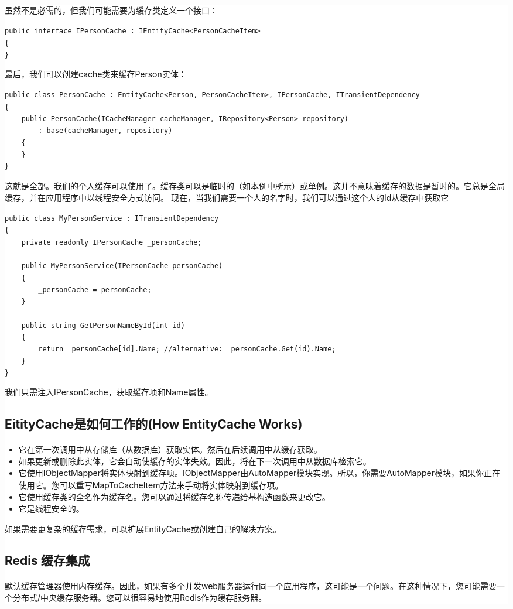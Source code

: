 虽然不是必需的，但我们可能需要为缓存类定义一个接口：

```
public interface IPersonCache : IEntityCache<PersonCacheItem>
{
}
```

最后，我们可以创建cache类来缓存Person实体：

```
public class PersonCache : EntityCache<Person, PersonCacheItem>, IPersonCache, ITransientDependency
{
    public PersonCache(ICacheManager cacheManager, IRepository<Person> repository)
        : base(cacheManager, repository)
    {
    }
}
```

这就是全部。我们的个人缓存可以使用了。缓存类可以是临时的（如本例中所示）或单例。这并不意味着缓存的数据是暂时的。它总是全局缓存，并在应用程序中以线程安全方式访问。
现在，当我们需要一个人的名字时，我们可以通过这个人的Id从缓存中获取它

```
public class MyPersonService : ITransientDependency
{
    private readonly IPersonCache _personCache;

    public MyPersonService(IPersonCache personCache)
    {
        _personCache = personCache;
    }

    public string GetPersonNameById(int id)
    {
        return _personCache[id].Name; //alternative: _personCache.Get(id).Name;
    }
}
```
我们只需注入IPersonCache，获取缓存项和Name属性。

## EitityCache是如何工作的(How EntityCache Works)

* 它在第一次调用中从存储库（从数据库）获取实体。然后在后续调用中从缓存获取。
* 如果更新或删除此实体，它会自动使缓存的实体失效。因此，将在下一次调用中从数据库检索它。
* 它使用IObjectMapper将实体映射到缓存项。IObjectMapper由AutoMapper模块实现。所以，你需要AutoMapper模块，如果你正在使用它。您可以重写MapToCacheItem方法来手动将实体映射到缓存项。
* 它使用缓存类的全名作为缓存名。您可以通过将缓存名称传递给基构造函数来更改它。
* 它是线程安全的。

如果需要更复杂的缓存需求，可以扩展EntityCache或创建自己的解决方案。

## Redis 缓存集成

默认缓存管理器使用内存缓存。因此，如果有多个并发web服务器运行同一个应用程序，这可能是一个问题。在这种情况下，您可能需要一个分布式/中央缓存服务器。您可以很容易地使用Redis作为缓存服务器。

